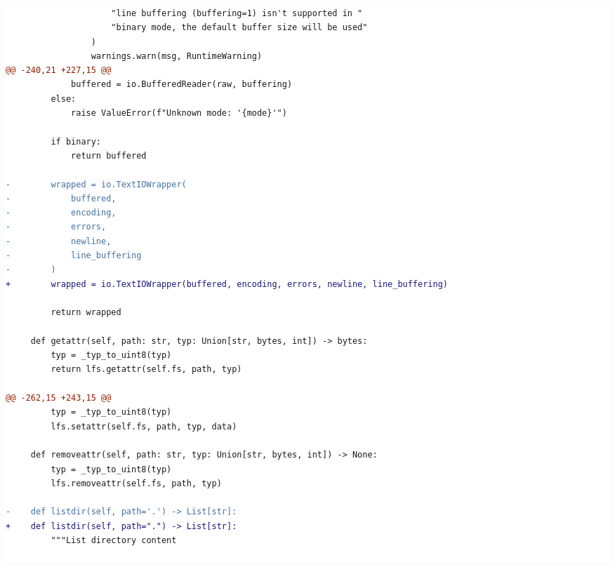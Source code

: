 ```diff
                     "line buffering (buffering=1) isn't supported in "
                     "binary mode, the default buffer size will be used"
                 )
                 warnings.warn(msg, RuntimeWarning)
@@ -240,21 +227,15 @@
             buffered = io.BufferedReader(raw, buffering)
         else:
             raise ValueError(f"Unknown mode: '{mode}'")
 
         if binary:
             return buffered
 
-        wrapped = io.TextIOWrapper(
-            buffered,
-            encoding,
-            errors,
-            newline,
-            line_buffering
-        )
+        wrapped = io.TextIOWrapper(buffered, encoding, errors, newline, line_buffering)
 
         return wrapped
 
     def getattr(self, path: str, typ: Union[str, bytes, int]) -> bytes:
         typ = _typ_to_uint8(typ)
         return lfs.getattr(self.fs, path, typ)
 
@@ -262,15 +243,15 @@
         typ = _typ_to_uint8(typ)
         lfs.setattr(self.fs, path, typ, data)
 
     def removeattr(self, path: str, typ: Union[str, bytes, int]) -> None:
         typ = _typ_to_uint8(typ)
         lfs.removeattr(self.fs, path, typ)
 
-    def listdir(self, path='.') -> List[str]:
+    def listdir(self, path=".") -> List[str]:
         """List directory content
 

